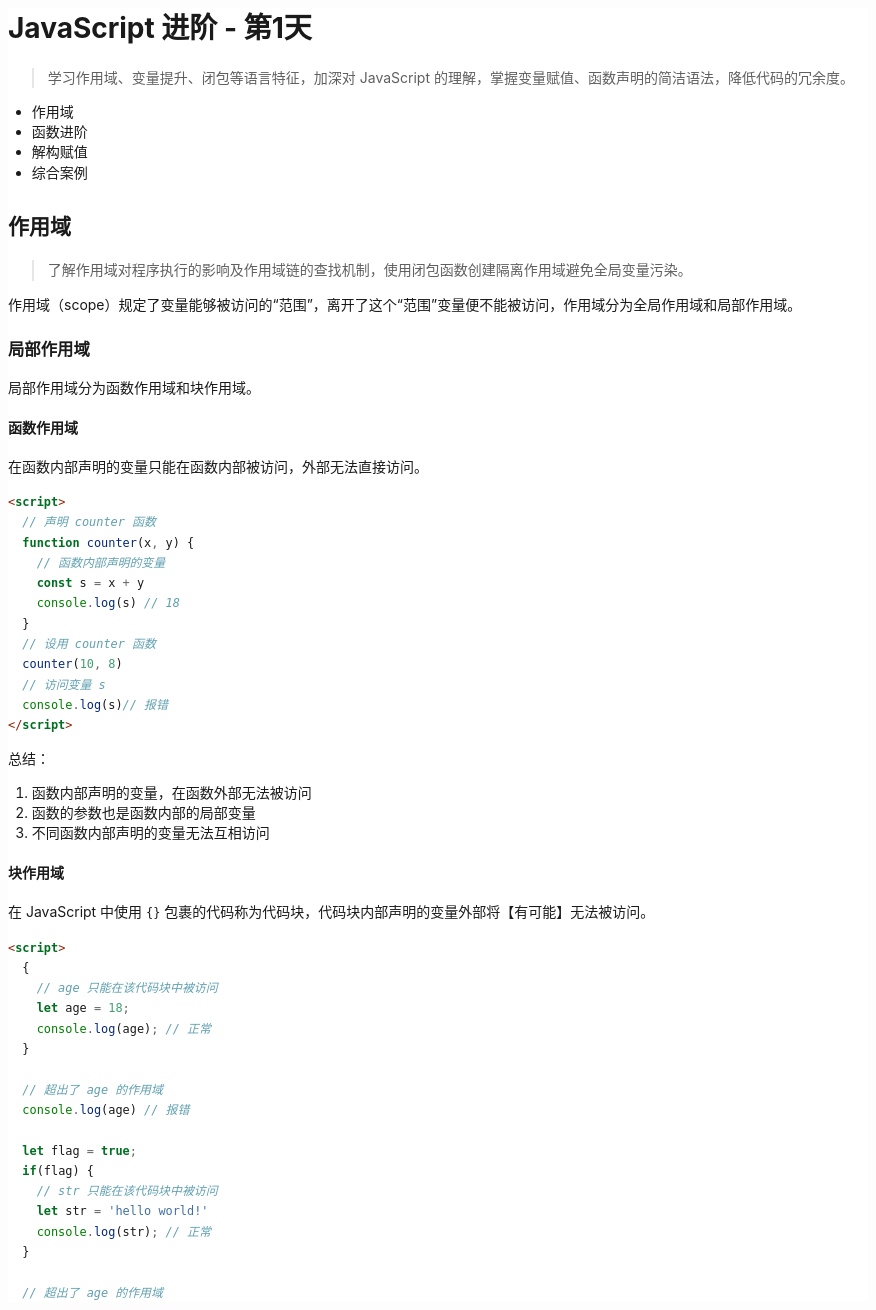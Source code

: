 # JavaScript 进阶 - 第1天

> 学习作用域、变量提升、闭包等语言特征，加深对 JavaScript 的理解，掌握变量赋值、函数声明的简洁语法，降低代码的冗余度。

- 作用域
- 函数进阶
- 解构赋值
- 综合案例

## 作用域

> 了解作用域对程序执行的影响及作用域链的查找机制，使用闭包函数创建隔离作用域避免全局变量污染。

作用域（scope）规定了变量能够被访问的“范围”，离开了这个“范围”变量便不能被访问，作用域分为全局作用域和局部作用域。

### 局部作用域

局部作用域分为函数作用域和块作用域。

#### 函数作用域

在函数内部声明的变量只能在函数内部被访问，外部无法直接访问。

```html
<script>
  // 声明 counter 函数
  function counter(x, y) {
    // 函数内部声明的变量
    const s = x + y
    console.log(s) // 18
  }
  // 设用 counter 函数
  counter(10, 8)
  // 访问变量 s
  console.log(s)// 报错
</script>
```

总结：

1. 函数内部声明的变量，在函数外部无法被访问
2. 函数的参数也是函数内部的局部变量
3. 不同函数内部声明的变量无法互相访问

#### 块作用域

在 JavaScript 中使用 `{}` 包裹的代码称为代码块，代码块内部声明的变量外部将【有可能】无法被访问。

```html
<script>
  {
    // age 只能在该代码块中被访问
    let age = 18;
    console.log(age); // 正常
  }
  
  // 超出了 age 的作用域
  console.log(age) // 报错
  
  let flag = true;
  if(flag) {
    // str 只能在该代码块中被访问
    let str = 'hello world!'
    console.log(str); // 正常
  }
  
  // 超出了 age 的作用域
```